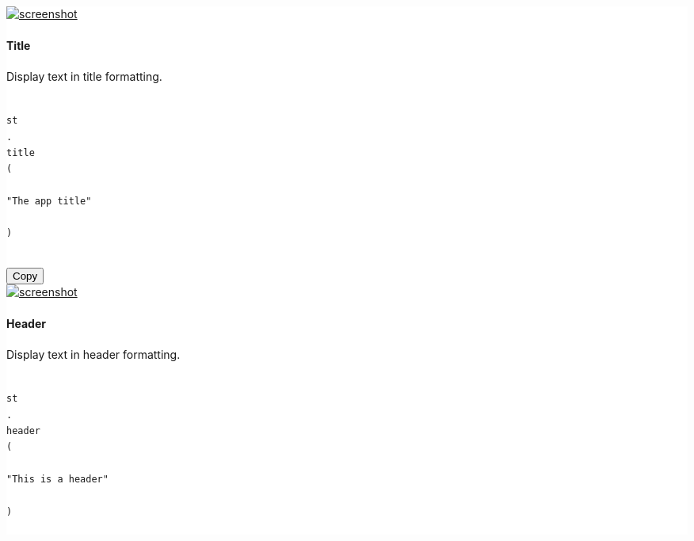 <a class="refCard_Container__LoksC refCard_Third__Au4Xh" href="/library/api-reference/text/st.title">
<img src="https://docs.streamlit.io/images/api/title.jpg" alt="screenshot">
<h4 id="title">
<a aria-hidden="true" tabindex="-1" href="#title">
<span class="icon icon-link">
</span>
</a>
Title</h4>
<p>
Display text in title formatting.</p>
<section class="code_Container__v4rq_">
<div class="code-toolbar">
<pre class="language-python" tabindex="0">
<code class="language-python">
st<span class="token punctuation">
.</span>
title<span class="token punctuation">
(</span>
<span class="token string">
"The app title"</span>
<span class="token punctuation">
)</span>
</code>
</pre>
<div class="toolbar">
<div class="toolbar-item">
<button class="copy-to-clipboard-button" type="button" data-copy-state="copy">
<span>
Copy</span>
</button>
</div>
</div>
</div>
</section>
</a>
<a class="refCard_Container__LoksC refCard_Third__Au4Xh" href="/library/api-reference/text/st.header">
<img src="https://docs.streamlit.io/images/api/header.jpg" alt="screenshot">
<h4 id="header">
<a aria-hidden="true" tabindex="-1" href="#header">
<span class="icon icon-link">
</span>
</a>
Header</h4>
<p>
Display text in header formatting.</p>
<section class="code_Container__v4rq_">
<div class="code-toolbar">
<pre class="language-python" tabindex="0">
<code class="language-python">
st<span class="token punctuation">
.</span>
header<span class="token punctuation">
(</span>
<span class="token string">
"This is a header"</span>
<span class="token punctuation">
)</span>
</code>
</pre>
<div class="toolbar">